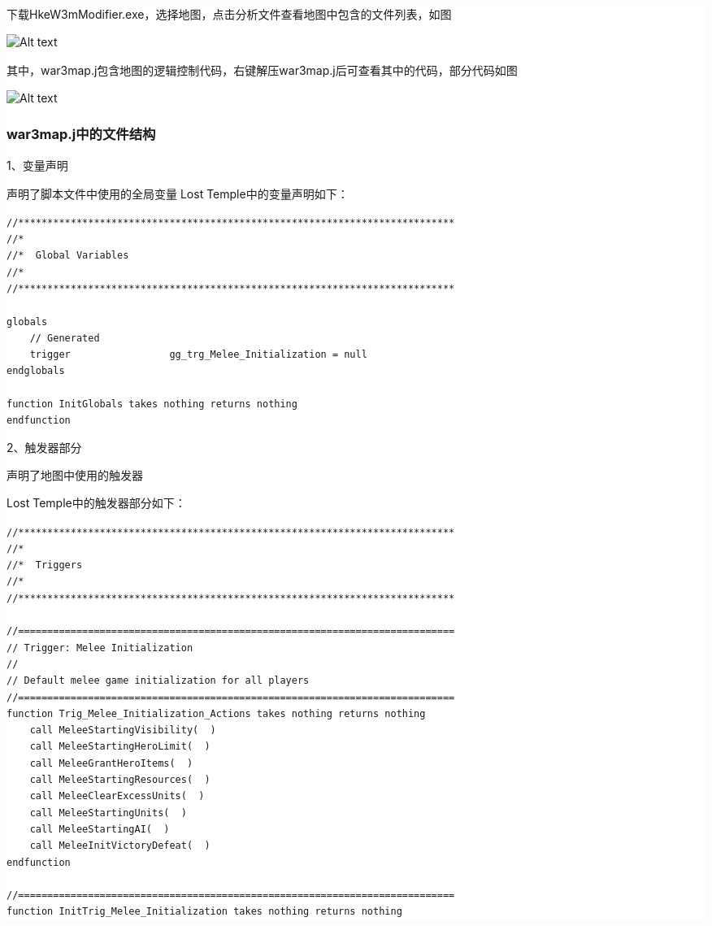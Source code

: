 下载HkeW3mModifier.exe，选择地图，点击分析文件查看地图中包含的文件列表，如图

![Alt text](https://raw.githubusercontent.com/3gstudent/BlogPic/master/2016-11-22/1-1.png)



其中，war3map.j包含地图的逻辑控制代码，右键解压war3map.j后可查看其中的代码，部分代码如图

![Alt text](https://raw.githubusercontent.com/3gstudent/BlogPic/master/2016-11-22/1-2.png)



### war3map.j中的文件结构


1、变量声明

声明了脚本文件中使用的全局变量
Lost Temple中的变量声明如下：

```
//***************************************************************************
//*
//*  Global Variables
//*
//***************************************************************************

globals
    // Generated
    trigger                 gg_trg_Melee_Initialization = null
endglobals

function InitGlobals takes nothing returns nothing
endfunction
```



2、触发器部分

声明了地图中使用的触发器 



Lost Temple中的触发器部分如下：


```
//***************************************************************************
//*
//*  Triggers
//*
//***************************************************************************

//===========================================================================
// Trigger: Melee Initialization
//
// Default melee game initialization for all players
//===========================================================================
function Trig_Melee_Initialization_Actions takes nothing returns nothing
    call MeleeStartingVisibility(  )
    call MeleeStartingHeroLimit(  )
    call MeleeGrantHeroItems(  )
    call MeleeStartingResources(  )
    call MeleeClearExcessUnits(  )
    call MeleeStartingUnits(  )
    call MeleeStartingAI(  )
    call MeleeInitVictoryDefeat(  )
endfunction

//===========================================================================
function InitTrig_Melee_Initialization takes nothing returns nothing
```